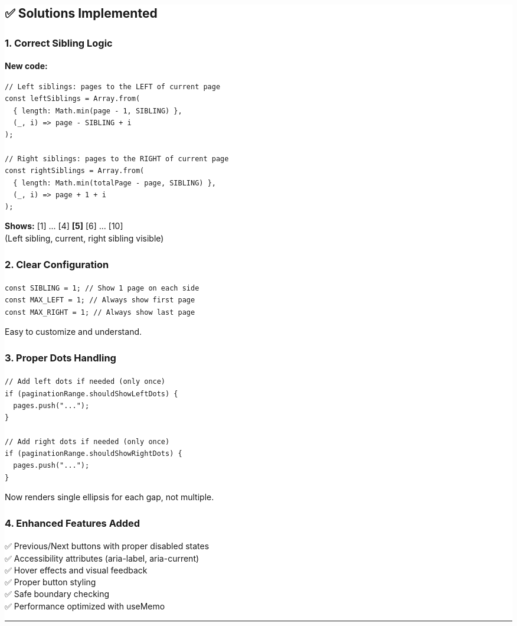 
## ✅ Solutions Implemented

### 1. **Correct Sibling Logic**

**New code:**

```tsx
// Left siblings: pages to the LEFT of current page
const leftSiblings = Array.from(
  { length: Math.min(page - 1, SIBLING) },
  (_, i) => page - SIBLING + i
);

// Right siblings: pages to the RIGHT of current page
const rightSiblings = Array.from(
  { length: Math.min(totalPage - page, SIBLING) },
  (_, i) => page + 1 + i
);
```

**Shows:** [1] ... [4] **[5]** [6] ... [10]  
(Left sibling, current, right sibling visible)

### 2. **Clear Configuration**

```tsx
const SIBLING = 1; // Show 1 page on each side
const MAX_LEFT = 1; // Always show first page
const MAX_RIGHT = 1; // Always show last page
```

Easy to customize and understand.

### 3. **Proper Dots Handling**

```tsx
// Add left dots if needed (only once)
if (paginationRange.shouldShowLeftDots) {
  pages.push("...");
}

// Add right dots if needed (only once)
if (paginationRange.shouldShowRightDots) {
  pages.push("...");
}
```

Now renders single ellipsis for each gap, not multiple.

### 4. **Enhanced Features Added**

✅ Previous/Next buttons with proper disabled states  
✅ Accessibility attributes (aria-label, aria-current)  
✅ Hover effects and visual feedback  
✅ Proper button styling  
✅ Safe boundary checking  
✅ Performance optimized with useMemo

---